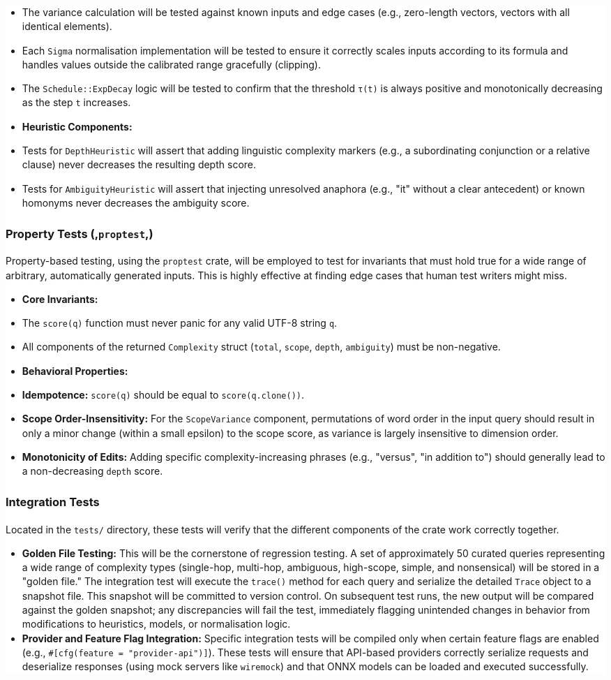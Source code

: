 - The variance calculation will be tested against known inputs and edge cases
  (e.g., zero-length vectors, vectors with all identical elements).
- Each `Sigma` normalisation implementation will be tested to ensure it
  correctly scales inputs according to its formula and handles values outside
  the calibrated range gracefully (clipping).
- The `Schedule::ExpDecay` logic will be tested to confirm that the threshold
  `τ(t)` is always positive and monotonically decreasing as the step `t`
  increases.
- **Heuristic Components:**

- Tests for `DepthHeuristic` will assert that adding linguistic complexity
  markers (e.g., a subordinating conjunction or a relative clause) never
  decreases the resulting depth score.
- Tests for `AmbiguityHeuristic` will assert that injecting unresolved anaphora
  (e.g., "it" without a clear antecedent) or known homonyms never decreases the
  ambiguity score.

### Property Tests (,`proptest`,)

Property-based testing, using the `proptest` crate, will be employed to test
for invariants that must hold true for a wide range of arbitrary, automatically
generated inputs. This is highly effective at finding edge cases that human
test writers might miss.

- **Core Invariants:**

- The `score(q)` function must never panic for any valid UTF-8 string `q`.
- All components of the returned `Complexity` struct (`total`, `scope`,
  `depth`, `ambiguity`) must be non-negative.
- **Behavioral Properties:**

- **Idempotence:** `score(q)` should be equal to `score(q.clone())`.
- **Scope Order-Insensitivity:** For the `ScopeVariance` component,
  permutations of word order in the input query should result in only a minor
  change (within a small epsilon) to the scope score, as variance is largely
  insensitive to dimension order.
- **Monotonicity of Edits:** Adding specific complexity-increasing phrases
  (e.g., "versus", "in addition to") should generally lead to a non-decreasing
  `depth` score.

### Integration Tests

Located in the `tests/` directory, these tests will verify that the different
components of the crate work correctly together.

- **Golden File Testing:** This will be the cornerstone of regression testing.
  A set of approximately 50 curated queries representing a wide range of
  complexity types (single-hop, multi-hop, ambiguous, high-scope, simple, and
  nonsensical) will be stored in a "golden file." The integration test will
  execute the `trace()` method for each query and serialize the detailed
  `Trace` object to a snapshot file. This snapshot will be committed to version
  control. On subsequent test runs, the new output will be compared against the
  golden snapshot; any discrepancies will fail the test, immediately flagging
  unintended changes in behavior from modifications to heuristics, models, or
  normalisation logic.
- **Provider and Feature Flag Integration:** Specific integration tests will be
  compiled only when certain feature flags are enabled (e.g.,
  `#[cfg(feature = "provider-api")]`). These tests will ensure that API-based
  providers correctly serialize requests and deserialize responses (using mock
  servers like `wiremock`) and that ONNX models can be loaded and executed
  successfully.

